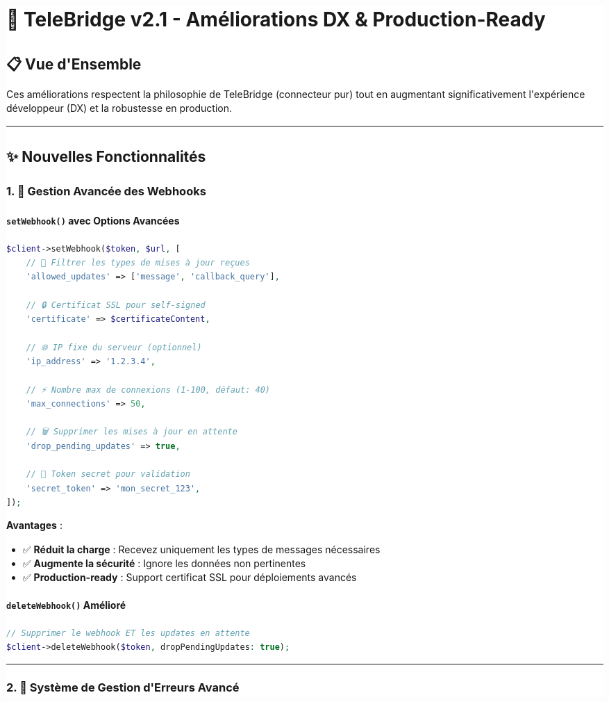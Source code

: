 # 🚀 TeleBridge v2.1 - Améliorations DX & Production-Ready

## 📋 Vue d'Ensemble

Ces améliorations respectent la philosophie de TeleBridge (connecteur pur) tout en augmentant significativement l'expérience développeur (DX) et la robustesse en production.

---

## ✨ Nouvelles Fonctionnalités

### 1. 🔗 Gestion Avancée des Webhooks

#### `setWebhook()` avec Options Avancées

```php
$client->setWebhook($token, $url, [
    // 🎯 Filtrer les types de mises à jour reçues
    'allowed_updates' => ['message', 'callback_query'],
    
    // 🔒 Certificat SSL pour self-signed
    'certificate' => $certificateContent,
    
    // 🌐 IP fixe du serveur (optionnel)
    'ip_address' => '1.2.3.4',
    
    // ⚡ Nombre max de connexions (1-100, défaut: 40)
    'max_connections' => 50,
    
    // 🗑️ Supprimer les mises à jour en attente
    'drop_pending_updates' => true,
    
    // 🔐 Token secret pour validation
    'secret_token' => 'mon_secret_123',
]);
```

**Avantages** :
- ✅ **Réduit la charge** : Recevez uniquement les types de messages nécessaires
- ✅ **Augmente la sécurité** : Ignore les données non pertinentes
- ✅ **Production-ready** : Support certificat SSL pour déploiements avancés

#### `deleteWebhook()` Amélioré

```php
// Supprimer le webhook ET les updates en attente
$client->deleteWebhook($token, dropPendingUpdates: true);
```

---

### 2. 🐛 Système de Gestion d'Erreurs Avancé
